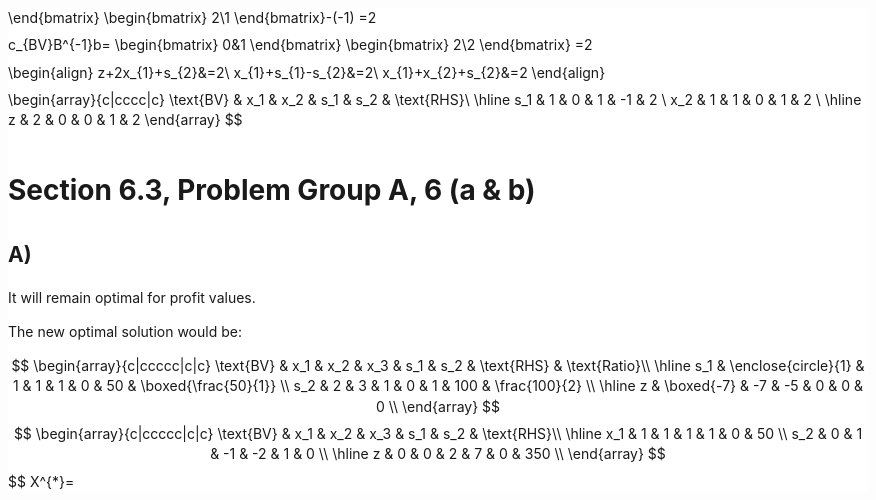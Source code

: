 \end{bmatrix}
\begin{bmatrix}
2\\1
\end{bmatrix}-(-1)
=2
$$
$$
c_{BV}B^{-1}b=
\begin{bmatrix}
0&1
\end{bmatrix}
\begin{bmatrix}
2\\2
\end{bmatrix}
=2
$$
$$
\begin{align}
z+2x_{1}+s_{2}&=2\\
x_{1}+s_{1}-s_{2}&=2\\
x_{1}+x_{2}+s_{2}&=2
\end{align}
$$
$$
\begin{array}{c|cccc|c} 
\text{BV} & x_1 & x_2 & s_1 & s_2 & \text{RHS}\\ 
\hline
s_1 & 1 & 0 & 1 & -1 & 2 \\
x_2 & 1 & 1 & 0 & 1 & 2 \\
\hline
z & 2 & 0 & 0 & 1 & 2
\end{array}
$$

# Section 6.3, Problem Group A, 6 (a & b)
## A)

It will remain optimal for profit values.

The new optimal solution would be:

$$
\begin{array}{c|ccccc|c|c} 
\text{BV} & x_1 & x_2 & x_3 & s_1 & s_2 & \text{RHS} & \text{Ratio}\\ 
\hline
s_1 & \enclose{circle}{1} & 1 & 1 & 1 & 0 & 50 & \boxed{\frac{50}{1}} \\
s_2 & 2 & 3 & 1 & 0 & 1 & 100 & \frac{100}{2} \\
\hline
z & \boxed{-7} & -7 & -5 & 0 & 0 & 0 \\
\end{array}
$$
$$
\begin{array}{c|ccccc|c|c} 
\text{BV} & x_1 & x_2 & x_3 & s_1 & s_2 & \text{RHS}\\ 
\hline
x_1 & 1 & 1 & 1 & 1 & 0 & 50 \\
s_2 & 0 & 1 & -1 & -2 & 1 & 0 \\
\hline
z & 0 & 0 & 2 & 7 & 0 & 350 \\
\end{array}
$$
$$
X^{*}=